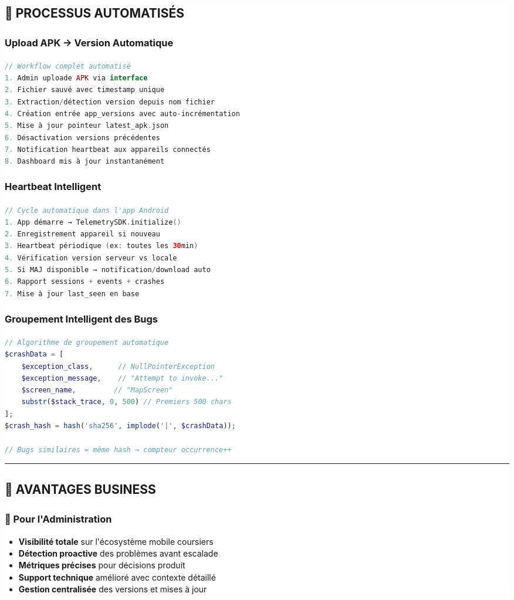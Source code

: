 
## 🔄 **PROCESSUS AUTOMATISÉS**

### **Upload APK → Version Automatique**
```php
// Workflow complet automatisé
1. Admin uploade APK via interface
2. Fichier sauvé avec timestamp unique
3. Extraction/détection version depuis nom fichier
4. Création entrée app_versions avec auto-incrémentation
5. Mise à jour pointeur latest_apk.json
6. Désactivation versions précédentes
7. Notification heartbeat aux appareils connectés
8. Dashboard mis à jour instantanément
```

### **Heartbeat Intelligent**
```kotlin
// Cycle automatique dans l'app Android
1. App démarre → TelemetrySDK.initialize()
2. Enregistrement appareil si nouveau
3. Heartbeat périodique (ex: toutes les 30min)
4. Vérification version serveur vs locale
5. Si MAJ disponible → notification/download auto
6. Rapport sessions + events + crashes
7. Mise à jour last_seen en base
```

### **Groupement Intelligent des Bugs**
```php
// Algorithme de groupement automatique
$crashData = [
    $exception_class,      // NullPointerException
    $exception_message,    // "Attempt to invoke..."
    $screen_name,         // "MapScreen"  
    substr($stack_trace, 0, 500) // Premiers 500 chars
];
$crash_hash = hash('sha256', implode('|', $crashData));

// Bugs similaires = même hash → compteur occurrence++
```

---

## 🎯 **AVANTAGES BUSINESS**

### **👑 Pour l'Administration**
- **Visibilité totale** sur l'écosystème mobile coursiers
- **Détection proactive** des problèmes avant escalade
- **Métriques précises** pour décisions produit
- **Support technique** amélioré avec contexte détaillé
- **Gestion centralisée** des versions et mises à jour
